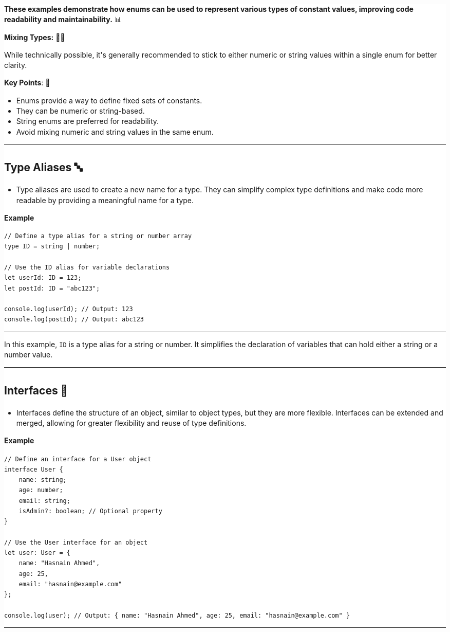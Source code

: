 **These examples demonstrate how enums can be used to represent various types of constant values, improving code readability and maintainability.** 📊

**Mixing Types:** 🤹‍♂️

While technically possible, it's generally recommended to stick to either numeric or string values within a single enum for better clarity.

**Key Points**: 🔑

- Enums provide a way to define fixed sets of constants.
- They can be numeric or string-based.
- String enums are preferred for readability.
- Avoid mixing numeric and string values in the same enum.
___

## Type Aliases 🔤
- Type aliases are used to create a new name for a type. They can simplify complex type definitions and make code more readable by providing a meaningful name for a type.

**Example**
```
// Define a type alias for a string or number array
type ID = string | number;

// Use the ID alias for variable declarations
let userId: ID = 123;
let postId: ID = "abc123";

console.log(userId); // Output: 123
console.log(postId); // Output: abc123

```
___
In this example, `ID` is a type alias for a string or number. It simplifies the declaration of variables that can hold either a string or a number value.
___

## Interfaces 🔌
- Interfaces define the structure of an object, similar to object types, but they are more flexible. Interfaces can be extended and merged, allowing for greater flexibility and reuse of type definitions.

**Example**
```
// Define an interface for a User object
interface User {
    name: string;
    age: number;
    email: string;
    isAdmin?: boolean; // Optional property
}

// Use the User interface for an object
let user: User = {
    name: "Hasnain Ahmed",
    age: 25,
    email: "hasnain@example.com"
};

console.log(user); // Output: { name: "Hasnain Ahmed", age: 25, email: "hasnain@example.com" }

```
___